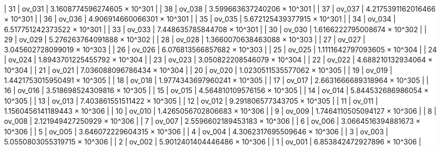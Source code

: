 | 31 | ov_031 | 3.1608774596274605 × 10^301 |
| 38 | ov_038 | 3.599663637240206 × 10^301 |
| 37 | ov_037 | 4.2175391162016466 × 10^301 |
| 36 | ov_036 | 4.906914660066301 × 10^301 |
| 35 | ov_035 | 5.672125439377915 × 10^301 |
| 34 | ov_034 | 6.517751242373522 × 10^301 |
| 33 | ov_033 | 7.448635785844708 × 10^301 |
| 30 | ov_030 | 1.6166222795008674 × 10^302 |
| 29 | ov_029 | 5.276263764091888 × 10^302 |
| 28 | ov_028 | 1.3660070638463088 × 10^303 |
| 27 | ov_027 | 3.045602728099019 × 10^303 |
| 26 | ov_026 | 6.076813566857682 × 10^303 |
| 25 | ov_025 | 1.1111642797093605 × 10^304 |
| 24 | ov_024 | 1.8943701225455792 × 10^304 |
| 23 | ov_023 | 3.050822208546079 × 10^304 |
| 22 | ov_022 | 4.688210132934064 × 10^304 |
| 21 | ov_021 | 7.036088096786434 × 10^304 |
| 20 | ov_020 | 1.0230511535577062 × 10^305 |
| 19 | ov_019 | 1.4421753015950491 × 10^305 |
| 18 | ov_018 | 1.9774343697960241 × 10^305 |
| 17 | ov_017 | 2.6631666689318964 × 10^305 |
| 16 | ov_016 | 3.518698524309816 × 10^305 |
| 15 | ov_015 | 4.564810109576156 × 10^305 |
| 14 | ov_014 | 5.844532686986054 × 10^305 |
| 13 | ov_013 | 7.403861551511422 × 10^305 |
| 12 | ov_012 | 9.291806577343705 × 10^305 |
| 11 | ov_011 | 1.1560456141189443 × 10^306 |
| 10 | ov_010 | 1.4265056702806683 × 10^306 |
| 9 | ov_009 | 1.7464110505094127 × 10^306 |
| 8 | ov_008 | 2.121949427250929 × 10^306 |
| 7 | ov_007 | 2.5596602189453183 × 10^306 |
| 6 | ov_006 | 3.0664516394881673 × 10^306 |
| 5 | ov_005 | 3.646072229604315 × 10^306 |
| 4 | ov_004 | 4.3062317695509646 × 10^306 |
| 3 | ov_003 | 5.0550803055319715 × 10^306 |
| 2 | ov_002 | 5.9012401404446486 × 10^306 |
| 1 | ov_001 | 6.853842472927896 × 10^306 |

